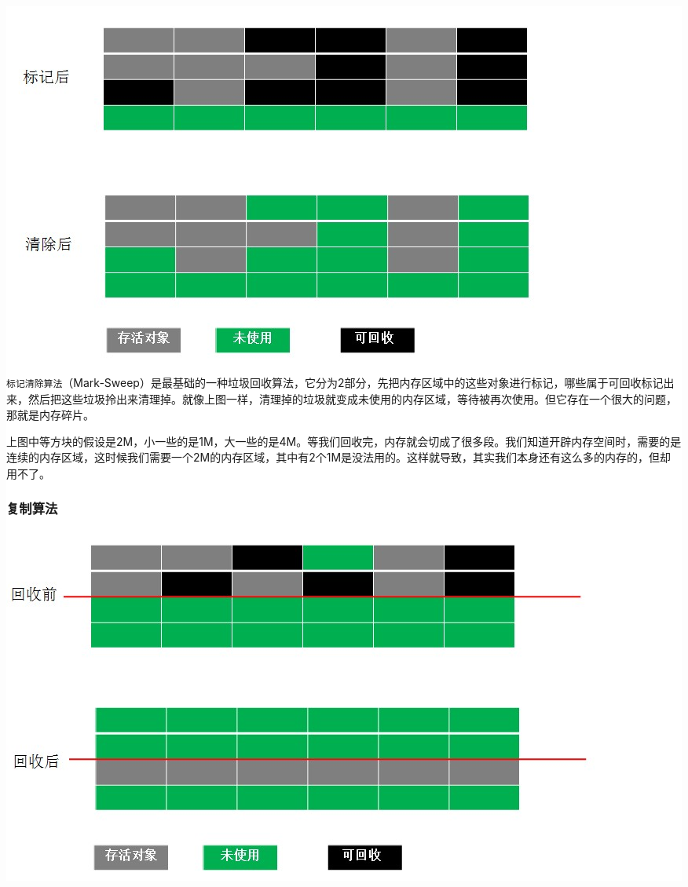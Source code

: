 ![](img/20210125224039183.png)

`标记清除算法`（Mark-Sweep）是最基础的一种垃圾回收算法，它分为2部分，先把内存区域中的这些对象进行标记，哪些属于可回收标记出来，然后把这些垃圾拎出来清理掉。就像上图一样，清理掉的垃圾就变成未使用的内存区域，等待被再次使用。但它存在一个很大的问题，那就是内存碎片。

上图中等方块的假设是2M，小一些的是1M，大一些的是4M。等我们回收完，内存就会切成了很多段。我们知道开辟内存空间时，需要的是连续的内存区域，这时候我们需要一个2M的内存区域，其中有2个1M是没法用的。这样就导致，其实我们本身还有这么多的内存的，但却用不了。

### 复制算法

![](img/20210125224103726.png)
